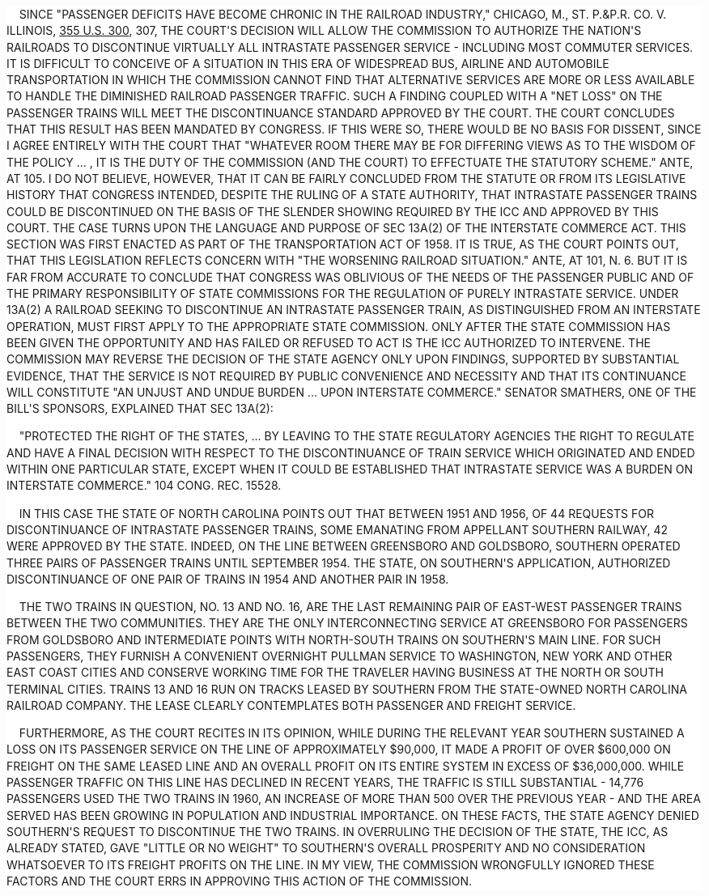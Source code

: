     SINCE "PASSENGER DEFICITS HAVE BECOME CHRONIC IN THE RAILROAD INDUSTRY," CHICAGO, M., ST. P.&P.R. CO. V. ILLINOIS, [355 U.S. 300][/us/courts/scotus/usReporter/355/300], 307, THE COURT'S DECISION WILL ALLOW THE COMMISSION TO AUTHORIZE THE NATION'S RAILROADS TO DISCONTINUE VIRTUALLY ALL INTRASTATE PASSENGER SERVICE - INCLUDING MOST COMMUTER SERVICES.  IT IS DIFFICULT TO CONCEIVE OF A SITUATION IN THIS ERA OF WIDESPREAD BUS, AIRLINE AND AUTOMOBILE TRANSPORTATION IN WHICH THE COMMISSION CANNOT FIND THAT ALTERNATIVE SERVICES ARE MORE OR LESS AVAILABLE TO HANDLE THE DIMINISHED RAILROAD PASSENGER TRAFFIC.  SUCH A FINDING COUPLED WITH A "NET LOSS" ON THE PASSENGER TRAINS WILL MEET THE DISCONTINUANCE STANDARD APPROVED BY THE COURT.  THE COURT CONCLUDES THAT THIS RESULT HAS BEEN MANDATED BY CONGRESS.  IF THIS WERE SO, THERE WOULD BE NO BASIS FOR DISSENT, SINCE I AGREE ENTIRELY WITH THE COURT THAT "WHATEVER ROOM THERE MAY BE FOR DIFFERING VIEWS AS TO THE WISDOM OF THE POLICY ...  , IT IS THE DUTY OF THE COMMISSION (AND THE COURT) TO EFFECTUATE THE STATUTORY SCHEME."  ANTE, AT 105.  I DO NOT BELIEVE, HOWEVER, THAT IT CAN BE FAIRLY CONCLUDED FROM THE STATUTE OR FROM ITS LEGISLATIVE HISTORY THAT CONGRESS INTENDED, DESPITE THE RULING OF A STATE AUTHORITY, THAT INTRASTATE PASSENGER TRAINS COULD BE DISCONTINUED ON THE BASIS OF THE SLENDER SHOWING REQUIRED BY THE ICC AND APPROVED BY THIS COURT.    THE CASE TURNS UPON THE LANGUAGE AND PURPOSE OF SEC 13A(2) OF THE INTERSTATE COMMERCE ACT.  THIS SECTION WAS FIRST ENACTED AS PART OF THE TRANSPORTATION ACT OF 1958.  IT IS TRUE, AS THE COURT POINTS OUT, THAT THIS LEGISLATION REFLECTS CONCERN WITH "THE WORSENING RAILROAD SITUATION."  ANTE, AT 101, N. 6.  BUT IT IS FAR FROM ACCURATE TO CONCLUDE THAT CONGRESS WAS OBLIVIOUS OF THE NEEDS OF THE PASSENGER PUBLIC AND OF THE PRIMARY RESPONSIBILITY OF STATE COMMISSIONS FOR THE REGULATION OF PURELY INTRASTATE SERVICE.  UNDER 13A(2) A RAILROAD SEEKING TO DISCONTINUE AN INTRASTATE PASSENGER TRAIN, AS DISTINGUISHED FROM AN INTERSTATE OPERATION, MUST FIRST APPLY TO THE APPROPRIATE STATE COMMISSION.  ONLY AFTER THE STATE COMMISSION HAS BEEN GIVEN THE OPPORTUNITY AND HAS FAILED OR REFUSED TO ACT IS THE ICC AUTHORIZED TO INTERVENE.  THE COMMISSION MAY REVERSE THE DECISION OF THE STATE AGENCY ONLY UPON FINDINGS, SUPPORTED BY SUBSTANTIAL EVIDENCE, THAT THE SERVICE IS NOT REQUIRED BY PUBLIC CONVENIENCE AND NECESSITY AND THAT ITS CONTINUANCE WILL CONSTITUTE "AN UNJUST AND UNDUE BURDEN  ...  UPON INTERSTATE COMMERCE."  SENATOR SMATHERS, ONE OF THE BILL'S SPONSORS, EXPLAINED THAT SEC 13A(2):

    "PROTECTED THE RIGHT OF THE STATES,  ...  BY LEAVING TO THE STATE REGULATORY AGENCIES THE RIGHT TO REGULATE AND HAVE A FINAL DECISION WITH RESPECT TO THE DISCONTINUANCE OF TRAIN SERVICE WHICH ORIGINATED AND ENDED WITHIN ONE PARTICULAR STATE, EXCEPT WHEN IT COULD BE ESTABLISHED THAT INTRASTATE SERVICE WAS A BURDEN ON INTERSTATE COMMERCE."  104 CONG.  REC. 15528.

    IN THIS CASE THE STATE OF NORTH CAROLINA POINTS OUT THAT BETWEEN 1951 AND 1956, OF 44 REQUESTS FOR DISCONTINUANCE OF INTRASTATE PASSENGER TRAINS, SOME EMANATING FROM APPELLANT SOUTHERN RAILWAY, 42 WERE APPROVED BY THE STATE.  INDEED, ON THE LINE BETWEEN GREENSBORO AND GOLDSBORO, SOUTHERN OPERATED THREE PAIRS OF PASSENGER TRAINS UNTIL SEPTEMBER 1954.  THE STATE, ON SOUTHERN'S APPLICATION, AUTHORIZED DISCONTINUANCE OF ONE PAIR OF TRAINS IN 1954 AND ANOTHER PAIR IN 1958.

    THE TWO TRAINS IN QUESTION, NO. 13 AND NO. 16, ARE THE LAST REMAINING PAIR OF EAST-WEST PASSENGER TRAINS BETWEEN THE TWO COMMUNITIES.  THEY ARE THE ONLY INTERCONNECTING SERVICE AT GREENSBORO FOR PASSENGERS FROM GOLDSBORO AND INTERMEDIATE POINTS WITH NORTH-SOUTH TRAINS ON SOUTHERN'S MAIN LINE.  FOR SUCH PASSENGERS, THEY FURNISH A CONVENIENT OVERNIGHT PULLMAN SERVICE TO WASHINGTON, NEW YORK AND OTHER EAST COAST CITIES AND CONSERVE WORKING TIME FOR THE TRAVELER HAVING BUSINESS AT THE NORTH OR SOUTH TERMINAL CITIES.  TRAINS 13 AND 16 RUN ON TRACKS LEASED BY SOUTHERN FROM THE STATE-OWNED NORTH CAROLINA RAILROAD COMPANY.  THE LEASE CLEARLY CONTEMPLATES BOTH PASSENGER AND FREIGHT SERVICE.

    FURTHERMORE, AS THE COURT RECITES IN ITS OPINION, WHILE DURING THE RELEVANT YEAR SOUTHERN SUSTAINED A LOSS ON ITS PASSENGER SERVICE ON THE LINE OF APPROXIMATELY $90,000, IT MADE A PROFIT OF OVER $600,000 ON FREIGHT ON THE SAME LEASED LINE AND AN OVERALL PROFIT ON ITS ENTIRE SYSTEM IN EXCESS OF $36,000,000.  WHILE PASSENGER TRAFFIC ON THIS LINE HAS DECLINED IN RECENT YEARS, THE TRAFFIC IS STILL SUBSTANTIAL - 14,776 PASSENGERS USED THE TWO TRAINS IN 1960, AN INCREASE OF MORE THAN 500 OVER THE PREVIOUS YEAR - AND THE AREA SERVED HAS BEEN GROWING IN POPULATION AND INDUSTRIAL IMPORTANCE.  ON THESE FACTS, THE STATE AGENCY DENIED SOUTHERN'S REQUEST TO DISCONTINUE THE TWO TRAINS.  IN OVERRULING THE DECISION OF THE STATE, THE ICC, AS ALREADY STATED, GAVE "LITTLE OR NO WEIGHT" TO SOUTHERN'S OVERALL PROSPERITY AND NO CONSIDERATION WHATSOEVER TO ITS FREIGHT PROFITS ON THE LINE.  IN MY VIEW, THE COMMISSION WRONGFULLY IGNORED THESE FACTORS AND THE COURT ERRS IN APPROVING THIS ACTION OF THE COMMISSION.


[/us/courts/scotus/usReporter/376/93]: https://publicdocs.github.io/go/links?ns=uslm-x&ref=%2Fus%2Fcourts%2Fscotus%2FusReporter%2F376%2F93
[/us/courts/scotus/usReporter/271/153]: https://publicdocs.github.io/go/links?ns=uslm-x&ref=%2Fus%2Fcourts%2Fscotus%2FusReporter%2F271%2F153
[/us/courts/scotus/usReporter/373/907]: https://publicdocs.github.io/go/links?ns=uslm-x&ref=%2Fus%2Fcourts%2Fscotus%2FusReporter%2F373%2F907
[/us/courts/scotus/usReporter/356/421]: https://publicdocs.github.io/go/links?ns=uslm-x&ref=%2Fus%2Fcourts%2Fscotus%2FusReporter%2F356%2F421
[/us/courts/scotus/usReporter/355/300]: https://publicdocs.github.io/go/links?ns=uslm-x&ref=%2Fus%2Fcourts%2Fscotus%2FusReporter%2F355%2F300
[/us/courts/scotus/usReporter/271/153]: https://publicdocs.github.io/go/links?ns=uslm-x&ref=%2Fus%2Fcourts%2Fscotus%2FusReporter%2F271%2F153
[/us/courts/scotus/usReporter/372/1]: https://publicdocs.github.io/go/links?ns=uslm-x&ref=%2Fus%2Fcourts%2Fscotus%2FusReporter%2F372%2F1
[/us/courts/scotus/usReporter/271/153]: https://publicdocs.github.io/go/links?ns=uslm-x&ref=%2Fus%2Fcourts%2Fscotus%2FusReporter%2F271%2F153
[/us/usc/t49/s13]: https://publicdocs.github.io/go/links?ns=uslm&ref=%2Fus%2Fusc%2Ft49%2Fs13
[/us/usc/t49/s13]: https://publicdocs.github.io/go/links?ns=uslm&ref=%2Fus%2Fusc%2Ft49%2Fs13
[/us/usc/t49/s1]: https://publicdocs.github.io/go/links?ns=uslm&ref=%2Fus%2Fusc%2Ft49%2Fs1
[/us/usc/t49/s1]: https://publicdocs.github.io/go/links?ns=uslm&ref=%2Fus%2Fusc%2Ft49%2Fs1
[/us/usc/t49/s1]: https://publicdocs.github.io/go/links?ns=uslm&ref=%2Fus%2Fusc%2Ft49%2Fs1
[/us/courts/scotus/usReporter/372/1]: https://publicdocs.github.io/go/links?ns=uslm-x&ref=%2Fus%2Fcourts%2Fscotus%2FusReporter%2F372%2F1
[/us/usc/t49/s13]: https://publicdocs.github.io/go/links?ns=uslm&ref=%2Fus%2Fusc%2Ft49%2Fs13
[/us/stat/72/571]: https://publicdocs.github.io/go/links?ns=uslm&ref=%2Fus%2Fstat%2F72%2F571
[/us/usc/t49/s13]: https://publicdocs.github.io/go/links?ns=uslm&ref=%2Fus%2Fusc%2Ft49%2Fs13
[/us/courts/scotus/usReporter/368/81]: https://publicdocs.github.io/go/links?ns=uslm-x&ref=%2Fus%2Fcourts%2Fscotus%2FusReporter%2F368%2F81
[/us/courts/scotus/usReporter/355/300]: https://publicdocs.github.io/go/links?ns=uslm-x&ref=%2Fus%2Fcourts%2Fscotus%2FusReporter%2F355%2F300
[/us/courts/scotus/usReporter/271/153]: https://publicdocs.github.io/go/links?ns=uslm-x&ref=%2Fus%2Fcourts%2Fscotus%2FusReporter%2F271%2F153
[/us/courts/scotus/usReporter/284/360]: https://publicdocs.github.io/go/links?ns=uslm-x&ref=%2Fus%2Fcourts%2Fscotus%2FusReporter%2F284%2F360
[/us/courts/scotus/usReporter/355/300]: https://publicdocs.github.io/go/links?ns=uslm-x&ref=%2Fus%2Fcourts%2Fscotus%2FusReporter%2F355%2F300
[/us/courts/scotus/usReporter/356/421]: https://publicdocs.github.io/go/links?ns=uslm-x&ref=%2Fus%2Fcourts%2Fscotus%2FusReporter%2F356%2F421
[/us/stat/72/570]: https://publicdocs.github.io/go/links?ns=uslm&ref=%2Fus%2Fstat%2F72%2F570
[/us/usc/t49/s13]: https://publicdocs.github.io/go/links?ns=uslm&ref=%2Fus%2Fusc%2Ft49%2Fs13
[/us/courts/scotus/usReporter/365/649]: https://publicdocs.github.io/go/links?ns=uslm-x&ref=%2Fus%2Fcourts%2Fscotus%2FusReporter%2F365%2F649
[/us/courts/scotus/usReporter/356/421]: https://publicdocs.github.io/go/links?ns=uslm-x&ref=%2Fus%2Fcourts%2Fscotus%2FusReporter%2F356%2F421
[/us/courts/scotus/usReporter/368/81]: https://publicdocs.github.io/go/links?ns=uslm-x&ref=%2Fus%2Fcourts%2Fscotus%2FusReporter%2F368%2F81
[/us/courts/scotus/usReporter/271/153]: https://publicdocs.github.io/go/links?ns=uslm-x&ref=%2Fus%2Fcourts%2Fscotus%2FusReporter%2F271%2F153
[/us/courts/scotus/usReporter/271/153]: https://publicdocs.github.io/go/links?ns=uslm-x&ref=%2Fus%2Fcourts%2Fscotus%2FusReporter%2F271%2F153
[/us/stat/41/477]: https://publicdocs.github.io/go/links?ns=uslm&ref=%2Fus%2Fstat%2F41%2F477
[/us/courts/scotus/usReporter/284/360]: https://publicdocs.github.io/go/links?ns=uslm-x&ref=%2Fus%2Fcourts%2Fscotus%2FusReporter%2F284%2F360